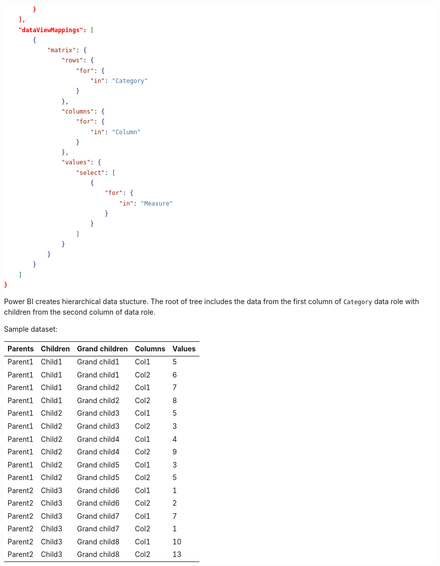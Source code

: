 ```json
        }
    ],
    "dataViewMappings": [
        {
            "matrix": {
                "rows": {
                    "for": {
                        "in": "Category"
                    }
                },
                "columns": {
                    "for": {
                        "in": "Column"
                    }
                },
                "values": {
                    "select": [
                        {
                            "for": {
                                "in": "Measure"
                            }
                        }
                    ]
                }
            }
        }
    ]
}
```

Power BI creates hierarchical data stucture. The root of tree includes the data from the first column of `Category` data role with children from the second column of data role.

Sample dataset:

| Parents | Children | Grand children | Columns | Values |
|-----|-----|------|-------|-------|
| Parent1 | Child1 | Grand child1 | Col1 | 5 |
| Parent1 | Child1 | Grand child1 | Col2 | 6 |
| Parent1 | Child1 | Grand child2 | Col1 | 7 |
| Parent1 | Child1 | Grand child2 | Col2 | 8 |
| Parent1 | Child2 | Grand child3 | Col1 | 5 |
| Parent1 | Child2 | Grand child3 | Col2 | 3 |
| Parent1 | Child2 | Grand child4 | Col1 | 4 |
| Parent1 | Child2 | Grand child4 | Col2 | 9 |
| Parent1 | Child2 | Grand child5 | Col1 | 3 |
| Parent1 | Child2 | Grand child5 | Col2 | 5 |
| Parent2 | Child3 | Grand child6 | Col1 | 1 |
| Parent2 | Child3 | Grand child6 | Col2 | 2 |
| Parent2 | Child3 | Grand child7 | Col1 | 7 |
| Parent2 | Child3 | Grand child7 | Col2 | 1 |
| Parent2 | Child3 | Grand child8 | Col1 | 10 |
| Parent2 | Child3 | Grand child8 | Col2 | 13 |
